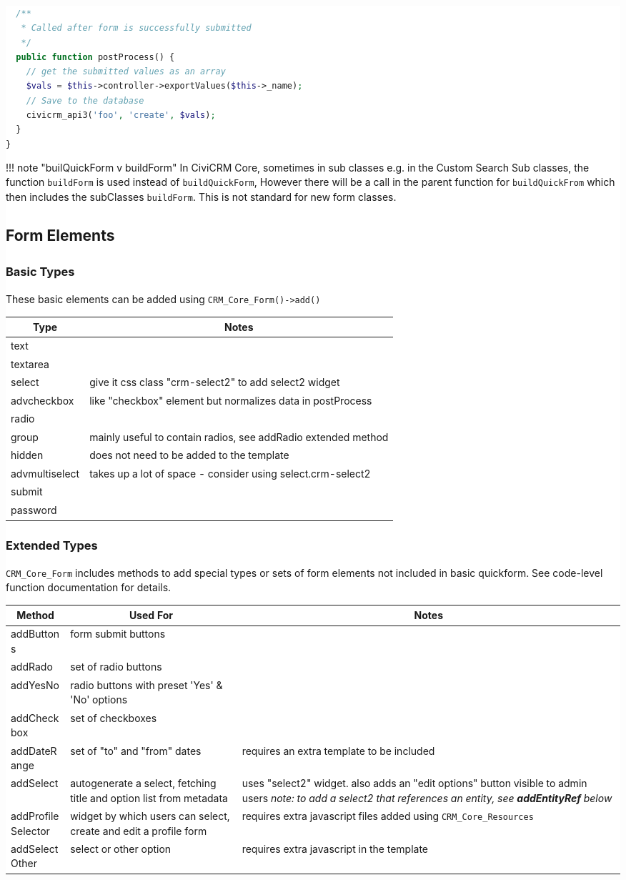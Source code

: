 ```php
  /**
   * Called after form is successfully submitted
   */
  public function postProcess() {
    // get the submitted values as an array
    $vals = $this->controller->exportValues($this->_name);
    // Save to the database
    civicrm_api3('foo', 'create', $vals);
  }
}
```

!!! note "builQuickForm v buildForm"
    In CiviCRM Core, sometimes in sub classes e.g. in the Custom Search Sub classes, the function `buildForm` is used instead of `buildQuickForm`, However there will be a call in the parent function for `buildQuickFrom` which then includes the subClasses `buildForm`. This is not standard for new form classes.

## Form Elements

### Basic Types

These basic elements can be added using `CRM_Core_Form()->add()`

| Type | Notes |
| --- | --- | 
| text | |
| textarea | |
| select | give it css class "crm-select2" to add select2 widget |
| advcheckbox | like "checkbox" element but normalizes data in postProcess |
| radio | |
| group | mainly useful to contain radios, see addRadio extended method |
| hidden | does not need to be added to the template |
| advmultiselect | takes up a lot of space - consider using select.crm-select2 |
| submit | |
| password | |

### Extended Types

`CRM_Core_Form` includes methods to add special types or sets of form elements not included in basic quickform. See code-level function documentation for details.

| Method | Used For | Notes |
| --- | --- | --- | 
| addButtons | form submit buttons | |
| addRado | set of radio buttons | | 
| addYesNo | radio buttons with preset 'Yes' & 'No' options | |
| addCheckbox | set of checkboxes | |
| addDateRange | set of "to" and "from" dates | requires an extra template to be included |
| addSelect | autogenerate a select, fetching title and option list from metadata | uses "select2" widget. also adds an "edit options" button visible to admin users  *note: to add a select2 that references an entity, see **addEntityRef** below* |
| addProfileSelector | widget by which users can select, create and edit a profile form | requires extra javascript files added using `CRM_Core_Resources` |
| addSelectOther | select or other option | requires extra javascript in the template |